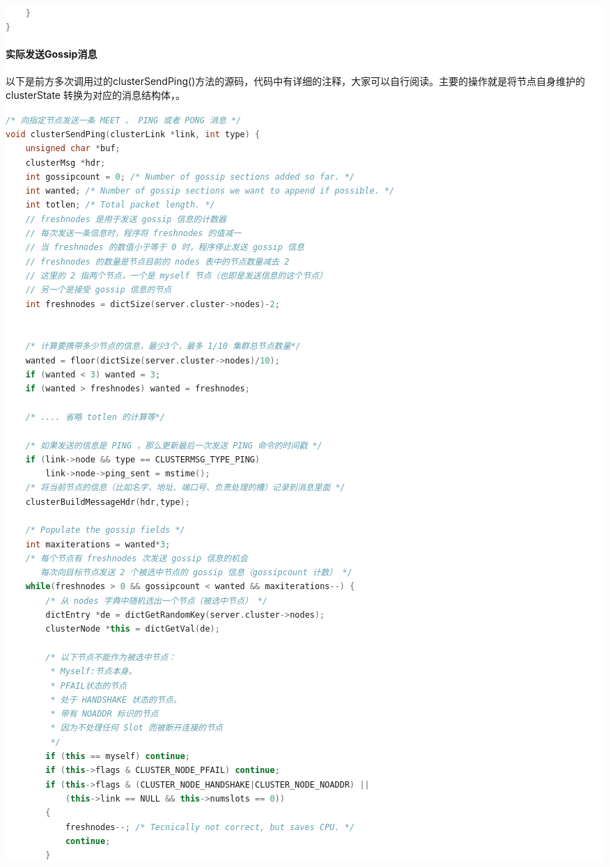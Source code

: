 ```cpp
    }
}
```



#### 实际发送Gossip消息

以下是前方多次调用过的clusterSendPing()方法的源码，代码中有详细的注释，大家可以自行阅读。主要的操作就是将节点自身维护的 clusterState 转换为对应的消息结构体，。

```cpp
/* 向指定节点发送一条 MEET 、 PING 或者 PONG 消息 */
void clusterSendPing(clusterLink *link, int type) {
    unsigned char *buf;
    clusterMsg *hdr;
    int gossipcount = 0; /* Number of gossip sections added so far. */
    int wanted; /* Number of gossip sections we want to append if possible. */
    int totlen; /* Total packet length. */
    // freshnodes 是用于发送 gossip 信息的计数器
    // 每次发送一条信息时，程序将 freshnodes 的值减一
    // 当 freshnodes 的数值小于等于 0 时，程序停止发送 gossip 信息
    // freshnodes 的数量是节点目前的 nodes 表中的节点数量减去 2 
    // 这里的 2 指两个节点，一个是 myself 节点（也即是发送信息的这个节点）
    // 另一个是接受 gossip 信息的节点
    int freshnodes = dictSize(server.cluster->nodes)-2;

    
    /* 计算要携带多少节点的信息，最少3个，最多 1/10 集群总节点数量*/
    wanted = floor(dictSize(server.cluster->nodes)/10);
    if (wanted < 3) wanted = 3;
    if (wanted > freshnodes) wanted = freshnodes;

    /* .... 省略 totlen 的计算等*/

    /* 如果发送的信息是 PING ，那么更新最后一次发送 PING 命令的时间戳 */
    if (link->node && type == CLUSTERMSG_TYPE_PING)
        link->node->ping_sent = mstime();
    /* 将当前节点的信息（比如名字、地址、端口号、负责处理的槽）记录到消息里面 */
    clusterBuildMessageHdr(hdr,type);

    /* Populate the gossip fields */
    int maxiterations = wanted*3;
    /* 每个节点有 freshnodes 次发送 gossip 信息的机会
       每次向目标节点发送 2 个被选中节点的 gossip 信息（gossipcount 计数） */
    while(freshnodes > 0 && gossipcount < wanted && maxiterations--) {
        /* 从 nodes 字典中随机选出一个节点（被选中节点） */
        dictEntry *de = dictGetRandomKey(server.cluster->nodes);
        clusterNode *this = dictGetVal(de);

        /* 以下节点不能作为被选中节点：
         * Myself:节点本身。
         * PFAIL状态的节点
         * 处于 HANDSHAKE 状态的节点。
         * 带有 NOADDR 标识的节点
         * 因为不处理任何 Slot 而被断开连接的节点 
         */
        if (this == myself) continue;
        if (this->flags & CLUSTER_NODE_PFAIL) continue;
        if (this->flags & (CLUSTER_NODE_HANDSHAKE|CLUSTER_NODE_NOADDR) ||
            (this->link == NULL && this->numslots == 0))
        {
            freshnodes--; /* Tecnically not correct, but saves CPU. */
            continue;
        }

```